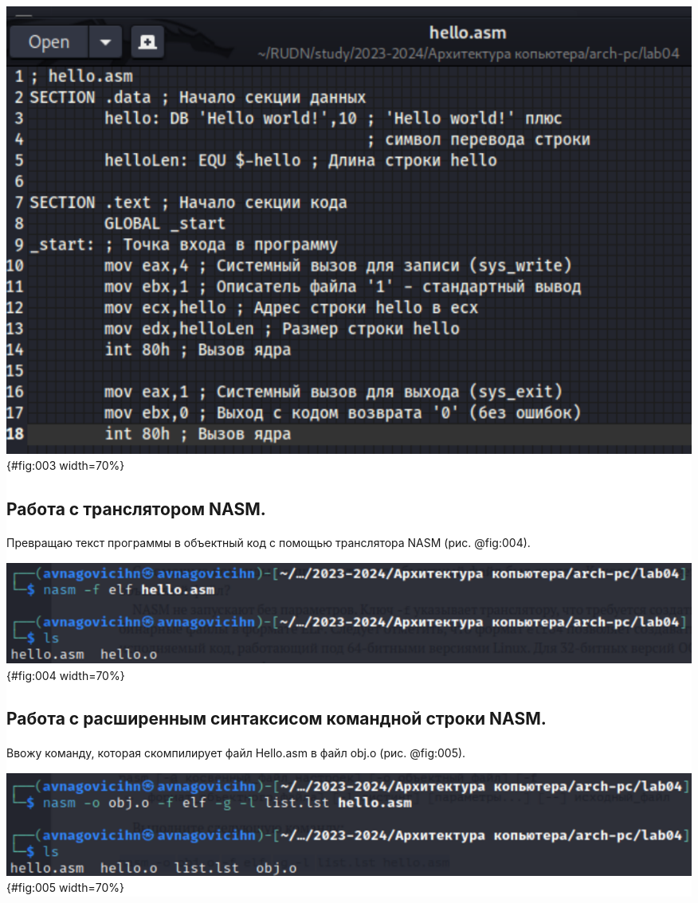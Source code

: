 ![Заполнение файла](image/3.png){#fig:003 width=70%}

## Работа с транслятором NASM.

Превращаю текст программы в объектный код с помощью транслятора NASM (рис. @fig:004).

![Компиляция текста программы](image/4.png){#fig:004 width=70%}

## Работа с расширенным синтаксисом командной строки NASM.

Ввожу команду, которая скомпилирует файл Hello.asm в файл obj.o (рис. @fig:005).

![Компиляция текста программы](image/5.png){#fig:005 width=70%}
